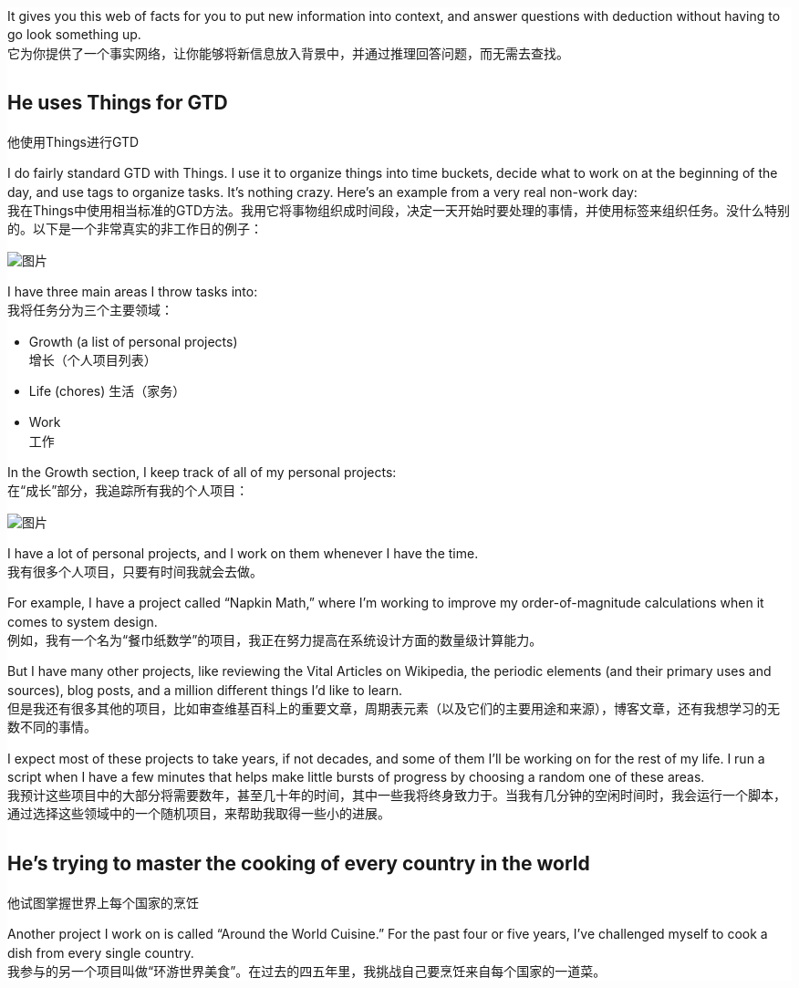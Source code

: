 It gives you this web of facts for you to put new information into context, and answer questions with deduction without having to go look something up.  
它为你提供了一个事实网络，让你能够将新信息放入背景中，并通过推理回答问题，而无需去查找。

## He uses Things for GTD  
他使用Things进行GTD

I do fairly standard GTD with Things. I use it to organize things into time buckets, decide what to work on at the beginning of the day, and use tags to organize tasks. It’s nothing crazy. Here’s an example from a very real non-work day:  
我在Things中使用相当标准的GTD方法。我用它将事物组织成时间段，决定一天开始时要处理的事情，并使用标签来组织任务。没什么特别的。以下是一个非常真实的非工作日的例子：

![图片](https://mmbiz.qpic.cn/mmbiz_jpg/ichA57Ls2O4oDDtXOup2FEpZymtPNSB13TpHvTKcMdib4RzjENdQ1dOQjgU2HbAUpicXFGvvqLz0HNkpBXr71PKVQ/640?wx_fmt=jpeg&from=appmsg&tp=webp&wxfrom=5&wx_lazy=1&wx_co=1)

I have three main areas I throw tasks into:  
我将任务分为三个主要领域：

- Growth (a list of personal projects)  
    增长（个人项目列表）
    
- Life (chores) 生活（家务）
    
- Work  
    工作
    

In the Growth section, I keep track of all of my personal projects:  
在“成长”部分，我追踪所有我的个人项目：

![图片](https://mmbiz.qpic.cn/mmbiz_jpg/ichA57Ls2O4oDDtXOup2FEpZymtPNSB13Y3bxIRFSDVCx7g9IYen536wPH7xEeDzs6zksOX1dibkXbkK4niacic34Q/640?wx_fmt=jpeg&from=appmsg&tp=webp&wxfrom=5&wx_lazy=1&wx_co=1)

I have a lot of personal projects, and I work on them whenever I have the time.  
我有很多个人项目，只要有时间我就会去做。

For example, I have a project called “Napkin Math,” where I’m working to improve my order-of-magnitude calculations when it comes to system design.  
例如，我有一个名为“餐巾纸数学”的项目，我正在努力提高在系统设计方面的数量级计算能力。

But I have many other projects, like reviewing the Vital Articles on Wikipedia, the periodic elements (and their primary uses and sources), blog posts, and a million different things I’d like to learn.  
但是我还有很多其他的项目，比如审查维基百科上的重要文章，周期表元素（以及它们的主要用途和来源），博客文章，还有我想学习的无数不同的事情。

I expect most of these projects to take years, if not decades, and some of them I’ll be working on for the rest of my life. I run a script when I have a few minutes that helps make little bursts of progress by choosing a random one of these areas.  
我预计这些项目中的大部分将需要数年，甚至几十年的时间，其中一些我将终身致力于。当我有几分钟的空闲时间时，我会运行一个脚本，通过选择这些领域中的一个随机项目，来帮助我取得一些小的进展。

## He’s trying to master the cooking of every country in the world  
他试图掌握世界上每个国家的烹饪

Another project I work on is called “Around the World Cuisine.” For the past four or five years, I’ve challenged myself to cook a dish from every single country.  
我参与的另一个项目叫做“环游世界美食”。在过去的四五年里，我挑战自己要烹饪来自每个国家的一道菜。
